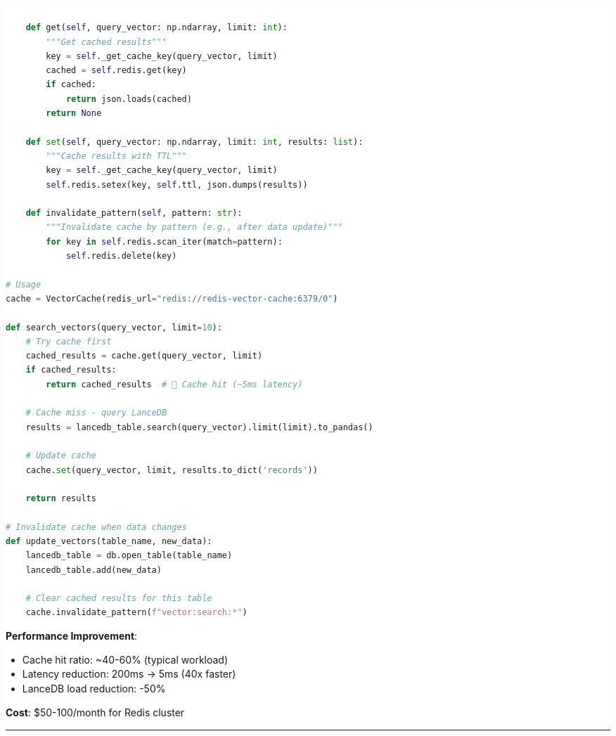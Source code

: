 ```python
    
    def get(self, query_vector: np.ndarray, limit: int):
        """Get cached results"""
        key = self._get_cache_key(query_vector, limit)
        cached = self.redis.get(key)
        if cached:
            return json.loads(cached)
        return None
    
    def set(self, query_vector: np.ndarray, limit: int, results: list):
        """Cache results with TTL"""
        key = self._get_cache_key(query_vector, limit)
        self.redis.setex(key, self.ttl, json.dumps(results))
    
    def invalidate_pattern(self, pattern: str):
        """Invalidate cache by pattern (e.g., after data update)"""
        for key in self.redis.scan_iter(match=pattern):
            self.redis.delete(key)

# Usage
cache = VectorCache(redis_url="redis://redis-vector-cache:6379/0")

def search_vectors(query_vector, limit=10):
    # Try cache first
    cached_results = cache.get(query_vector, limit)
    if cached_results:
        return cached_results  # 🚀 Cache hit (~5ms latency)
    
    # Cache miss - query LanceDB
    results = lancedb_table.search(query_vector).limit(limit).to_pandas()
    
    # Update cache
    cache.set(query_vector, limit, results.to_dict('records'))
    
    return results

# Invalidate cache when data changes
def update_vectors(table_name, new_data):
    lancedb_table = db.open_table(table_name)
    lancedb_table.add(new_data)
    
    # Clear cached results for this table
    cache.invalidate_pattern(f"vector:search:*")
```

**Performance Improvement**:
- Cache hit ratio: ~40-60% (typical workload)
- Latency reduction: 200ms → 5ms (40x faster)
- LanceDB load reduction: -50%

**Cost**: $50-100/month for Redis cluster

---